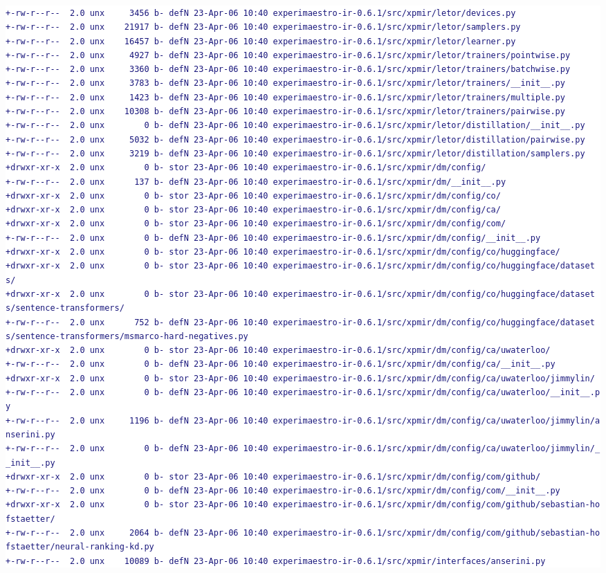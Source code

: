 ```diff
+-rw-r--r--  2.0 unx     3456 b- defN 23-Apr-06 10:40 experimaestro-ir-0.6.1/src/xpmir/letor/devices.py
+-rw-r--r--  2.0 unx    21917 b- defN 23-Apr-06 10:40 experimaestro-ir-0.6.1/src/xpmir/letor/samplers.py
+-rw-r--r--  2.0 unx    16457 b- defN 23-Apr-06 10:40 experimaestro-ir-0.6.1/src/xpmir/letor/learner.py
+-rw-r--r--  2.0 unx     4927 b- defN 23-Apr-06 10:40 experimaestro-ir-0.6.1/src/xpmir/letor/trainers/pointwise.py
+-rw-r--r--  2.0 unx     3360 b- defN 23-Apr-06 10:40 experimaestro-ir-0.6.1/src/xpmir/letor/trainers/batchwise.py
+-rw-r--r--  2.0 unx     3783 b- defN 23-Apr-06 10:40 experimaestro-ir-0.6.1/src/xpmir/letor/trainers/__init__.py
+-rw-r--r--  2.0 unx     1423 b- defN 23-Apr-06 10:40 experimaestro-ir-0.6.1/src/xpmir/letor/trainers/multiple.py
+-rw-r--r--  2.0 unx    10308 b- defN 23-Apr-06 10:40 experimaestro-ir-0.6.1/src/xpmir/letor/trainers/pairwise.py
+-rw-r--r--  2.0 unx        0 b- defN 23-Apr-06 10:40 experimaestro-ir-0.6.1/src/xpmir/letor/distillation/__init__.py
+-rw-r--r--  2.0 unx     5032 b- defN 23-Apr-06 10:40 experimaestro-ir-0.6.1/src/xpmir/letor/distillation/pairwise.py
+-rw-r--r--  2.0 unx     3219 b- defN 23-Apr-06 10:40 experimaestro-ir-0.6.1/src/xpmir/letor/distillation/samplers.py
+drwxr-xr-x  2.0 unx        0 b- stor 23-Apr-06 10:40 experimaestro-ir-0.6.1/src/xpmir/dm/config/
+-rw-r--r--  2.0 unx      137 b- defN 23-Apr-06 10:40 experimaestro-ir-0.6.1/src/xpmir/dm/__init__.py
+drwxr-xr-x  2.0 unx        0 b- stor 23-Apr-06 10:40 experimaestro-ir-0.6.1/src/xpmir/dm/config/co/
+drwxr-xr-x  2.0 unx        0 b- stor 23-Apr-06 10:40 experimaestro-ir-0.6.1/src/xpmir/dm/config/ca/
+drwxr-xr-x  2.0 unx        0 b- stor 23-Apr-06 10:40 experimaestro-ir-0.6.1/src/xpmir/dm/config/com/
+-rw-r--r--  2.0 unx        0 b- defN 23-Apr-06 10:40 experimaestro-ir-0.6.1/src/xpmir/dm/config/__init__.py
+drwxr-xr-x  2.0 unx        0 b- stor 23-Apr-06 10:40 experimaestro-ir-0.6.1/src/xpmir/dm/config/co/huggingface/
+drwxr-xr-x  2.0 unx        0 b- stor 23-Apr-06 10:40 experimaestro-ir-0.6.1/src/xpmir/dm/config/co/huggingface/datasets/
+drwxr-xr-x  2.0 unx        0 b- stor 23-Apr-06 10:40 experimaestro-ir-0.6.1/src/xpmir/dm/config/co/huggingface/datasets/sentence-transformers/
+-rw-r--r--  2.0 unx      752 b- defN 23-Apr-06 10:40 experimaestro-ir-0.6.1/src/xpmir/dm/config/co/huggingface/datasets/sentence-transformers/msmarco-hard-negatives.py
+drwxr-xr-x  2.0 unx        0 b- stor 23-Apr-06 10:40 experimaestro-ir-0.6.1/src/xpmir/dm/config/ca/uwaterloo/
+-rw-r--r--  2.0 unx        0 b- defN 23-Apr-06 10:40 experimaestro-ir-0.6.1/src/xpmir/dm/config/ca/__init__.py
+drwxr-xr-x  2.0 unx        0 b- stor 23-Apr-06 10:40 experimaestro-ir-0.6.1/src/xpmir/dm/config/ca/uwaterloo/jimmylin/
+-rw-r--r--  2.0 unx        0 b- defN 23-Apr-06 10:40 experimaestro-ir-0.6.1/src/xpmir/dm/config/ca/uwaterloo/__init__.py
+-rw-r--r--  2.0 unx     1196 b- defN 23-Apr-06 10:40 experimaestro-ir-0.6.1/src/xpmir/dm/config/ca/uwaterloo/jimmylin/anserini.py
+-rw-r--r--  2.0 unx        0 b- defN 23-Apr-06 10:40 experimaestro-ir-0.6.1/src/xpmir/dm/config/ca/uwaterloo/jimmylin/__init__.py
+drwxr-xr-x  2.0 unx        0 b- stor 23-Apr-06 10:40 experimaestro-ir-0.6.1/src/xpmir/dm/config/com/github/
+-rw-r--r--  2.0 unx        0 b- defN 23-Apr-06 10:40 experimaestro-ir-0.6.1/src/xpmir/dm/config/com/__init__.py
+drwxr-xr-x  2.0 unx        0 b- stor 23-Apr-06 10:40 experimaestro-ir-0.6.1/src/xpmir/dm/config/com/github/sebastian-hofstaetter/
+-rw-r--r--  2.0 unx     2064 b- defN 23-Apr-06 10:40 experimaestro-ir-0.6.1/src/xpmir/dm/config/com/github/sebastian-hofstaetter/neural-ranking-kd.py
+-rw-r--r--  2.0 unx    10089 b- defN 23-Apr-06 10:40 experimaestro-ir-0.6.1/src/xpmir/interfaces/anserini.py
```
